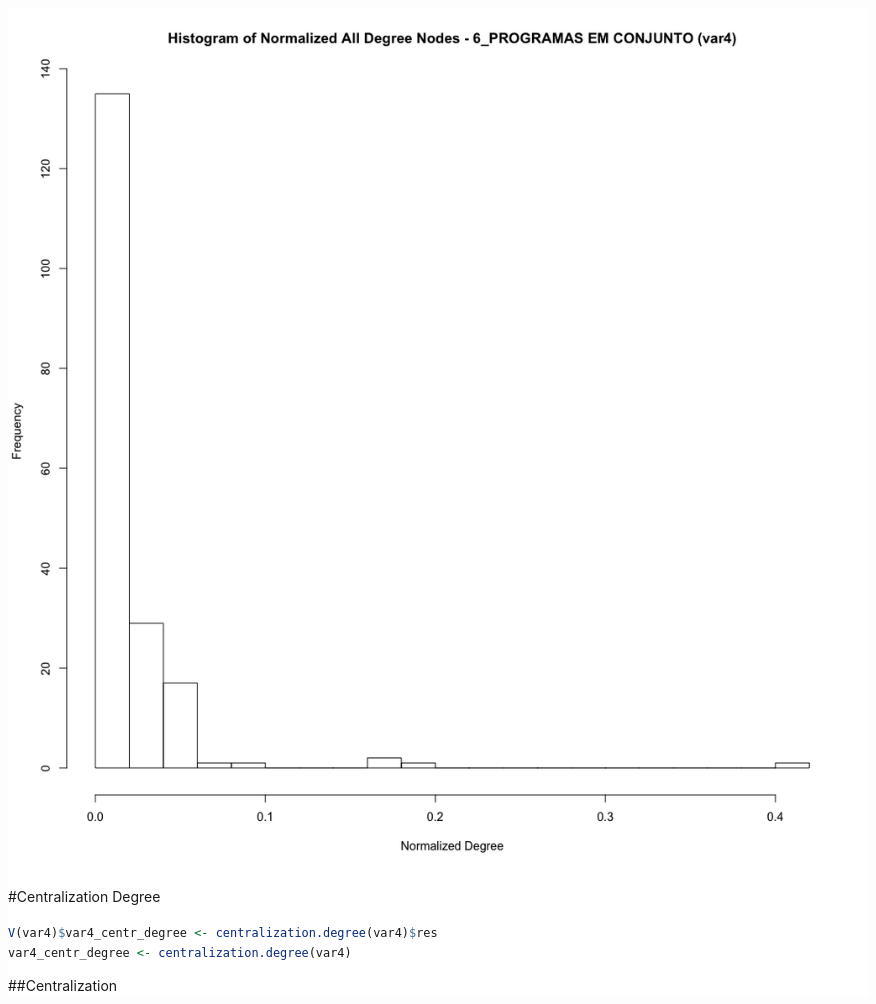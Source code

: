![](6_PROGRAMAS_EM_CONJUNTO_2_degree_files/figure-html/unnamed-chunk-24-1.png)

#Centralization Degree

```r
V(var4)$var4_centr_degree <- centralization.degree(var4)$res
var4_centr_degree <- centralization.degree(var4)
```

##Centralization
